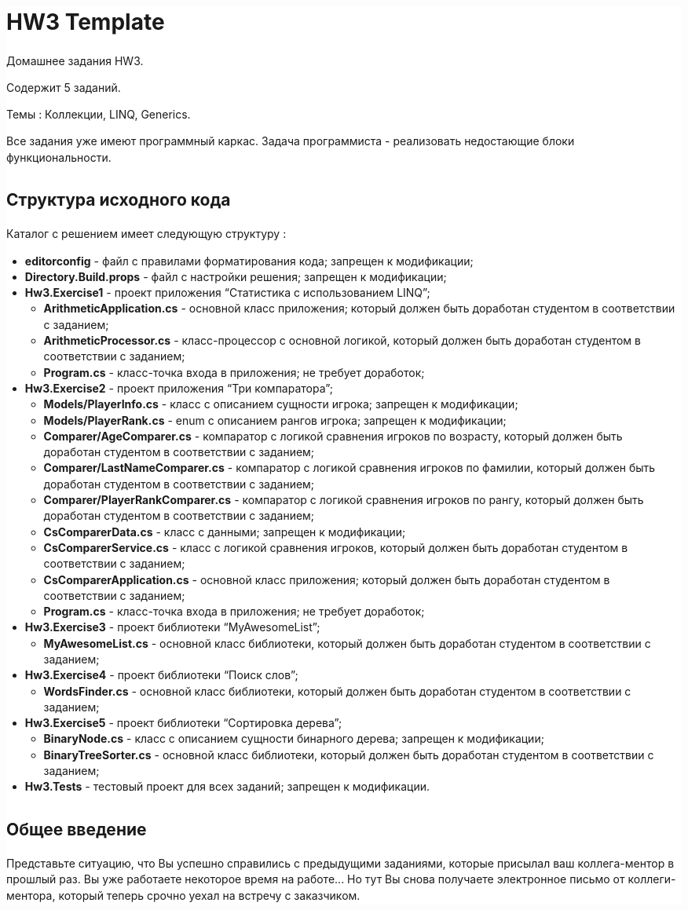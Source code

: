 # HW3 Template
Домашнее задания HW3.

Содержит 5 заданий.

Темы : Коллекции, LINQ, Generics.

Все задания уже имеют программный каркас.
Задача программиста - реализовать недостающие блоки функциональности.

## Структура исходного кода
Каталог с решением имеет следующую структуру :
- **editorconfig** - файл с правилами форматирования кода; запрещен к модификации;
- **Directory.Build.props** - файл с настройки решения; запрещен к модификации;
- **Hw3.Exercise1** - проект приложения “Статистика с использованием LINQ”;
    - **ArithmeticApplication.cs** - основной класс приложения; который должен быть доработан студентом в соответствии с заданием;
    - **ArithmeticProcessor.cs** - класс-процессор с основной логикой, который должен быть доработан студентом в соответствии с заданием;
    - **Program.cs** - класс-точка входа в приложения; не требует доработок;
- **Hw3.Exercise2** - проект приложения “Три компаратора”;
    - **Models/PlayerInfo.cs** - класс с описанием сущности игрока; запрещен к модификации;
    - **Models/PlayerRank.cs** - enum с описанием рангов игрока; запрещен к модификации;
    - **Comparer/AgeComparer.cs** - компаратор с логикой сравнения игроков по возрасту, который должен быть доработан студентом в соответствии с заданием;
    - **Comparer/LastNameComparer.cs** - компаратор с логикой сравнения игроков по фамилии, который должен быть доработан студентом в соответствии с заданием;
    - **Comparer/PlayerRankComparer.cs** - компаратор с логикой сравнения игроков по рангу, который должен быть доработан студентом в соответствии с заданием;
    - **CsComparerData.cs** - класс с данными; запрещен к модификации;
    - **CsComparerService.cs** - класс с логикой сравнения игроков, который должен быть доработан студентом в соответствии с заданием;
    - **CsComparerApplication.cs** - основной класс приложения; который должен быть доработан студентом в соответствии с заданием;
    - **Program.cs** - класс-точка входа в приложения; не требует доработок;
- **Hw3.Exercise3** - проект библиотеки “MyAwesomeList”;
    - **MyAwesomeList.cs** - основной класс библиотеки, который должен быть доработан студентом в соответствии с заданием;
- **Hw3.Exercise4** - проект библиотеки “Поиск слов”;
    - **WordsFinder.cs** - основной класс библиотеки, который должен быть доработан студентом в соответствии с заданием;
- **Hw3.Exercise5** - проект библиотеки “Сортировка дерева”;
    - **BinaryNode.cs** - класс с описанием сущности бинарного дерева; запрещен к модификации;
    - **BinaryTreeSorter.cs** - основной класс библиотеки, который должен быть доработан студентом в соответствии с заданием;
- **Hw3.Tests** - тестовый проект для всех заданий; запрещен к модификации.

## Общее введение
Представьте ситуацию, что Вы успешно справились с предыдущими заданиями, которые присылал ваш коллега-ментор в прошлый раз. Вы уже работаете некоторое время на работе... Но тут Вы снова получаете электронное письмо от коллеги-ментора, который теперь срочно уехал на встречу с заказчиком.
